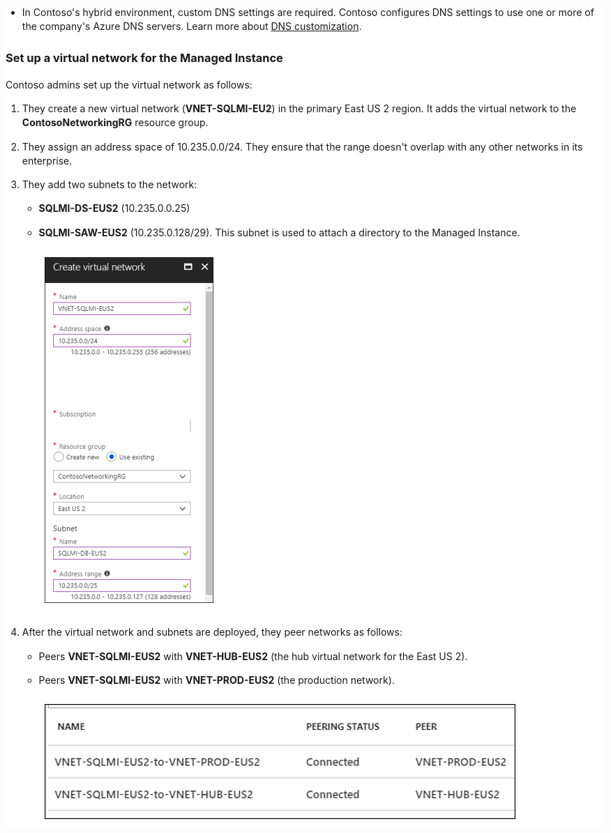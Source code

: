 - In Contoso's hybrid environment, custom DNS settings are required. Contoso configures DNS settings to use one or more of the company's Azure DNS servers. Learn more about [DNS customization](https://docs.microsoft.com/azure/sql-database/sql-database-managed-instance-custom-dns).

### Set up a virtual network for the Managed Instance

Contoso admins set up the virtual network as follows: 

1. They create a new virtual network (**VNET-SQLMI-EU2**) in the primary East US 2 region. It adds the virtual network to the **ContosoNetworkingRG** resource group.
2. They assign an address space of 10.235.0.0/24. They ensure that the range doesn't overlap with any other networks in its enterprise.
3. They add two subnets to the network:
    - **SQLMI-DS-EUS2** (10.235.0.0.25)
    - **SQLMI-SAW-EUS2** (10.235.0.128/29). This subnet is used to attach a directory to the Managed Instance.

      ![Managed Instance - Create virtual network](media/contoso-migration-rehost-vm-sql-managed-instance/mi-vnet.png)

4. After the virtual network and subnets are deployed, they peer networks as follows:

    - Peers **VNET-SQLMI-EUS2** with **VNET-HUB-EUS2** (the hub virtual network for the East US 2).
    - Peers **VNET-SQLMI-EUS2** with **VNET-PROD-EUS2** (the production network).

      ![Network peering](media/contoso-migration-rehost-vm-sql-managed-instance/mi-peering.png)
